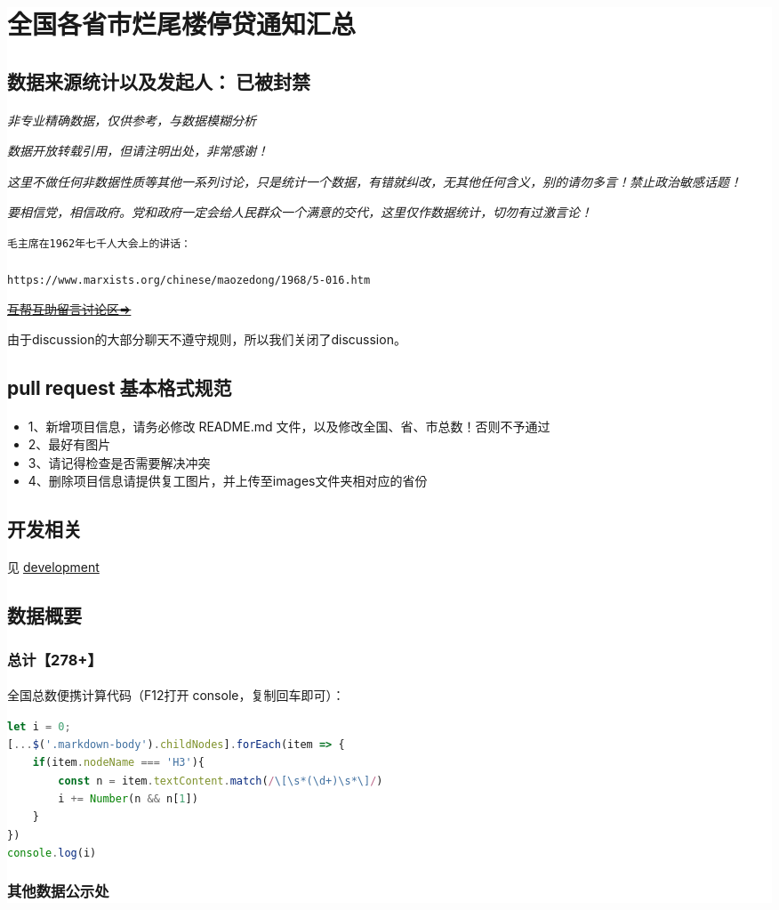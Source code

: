 # 全国各省市烂尾楼停贷通知汇总

## 数据来源统计以及发起人： 已被封禁

*非专业精确数据，仅供参考，与数据模糊分析*

*数据开放转载引用，但请注明出处，非常感谢！*

*这里不做任何非数据性质等其他一系列讨论，只是统计一个数据，有错就纠改，无其他任何含义，别的请勿多言！禁止政治敏感话题！*

*要相信党，相信政府。党和政府一定会给人民群众一个满意的交代，这里仅作数据统计，切勿有过激言论！*


```txt
毛主席在1962年七千人大会上的讲话：

https://www.marxists.org/chinese/maozedong/1968/5-016.htm
```

[~~互帮互助留言讨论区=>~~](https://github.com/WeNeedHome/SummaryOfLoanSuspension/discussions)

由于discussion的大部分聊天不遵守规则，所以我们关闭了discussion。

## pull request 基本格式规范

- 1、新增项目信息，请务必修改 README.md 文件，以及修改全国、省、市总数！否则不予通过
- 2、最好有图片
- 3、请记得检查是否需要解决冲突
- 4、删除项目信息请提供复工图片，并上传至images文件夹相对应的省份

## 开发相关

见 [development](./development.md)

## 数据概要

### 总计【278+】

全国总数便携计算代码（F12打开 console，复制回车即可）：

```js
let i = 0;
[...$('.markdown-body').childNodes].forEach(item => {
    if(item.nodeName === 'H3'){
        const n = item.textContent.match(/\[\s*(\d+)\s*\]/)
        i += Number(n && n[1])
    }
})
console.log(i)
```

### 其他数据公示处
